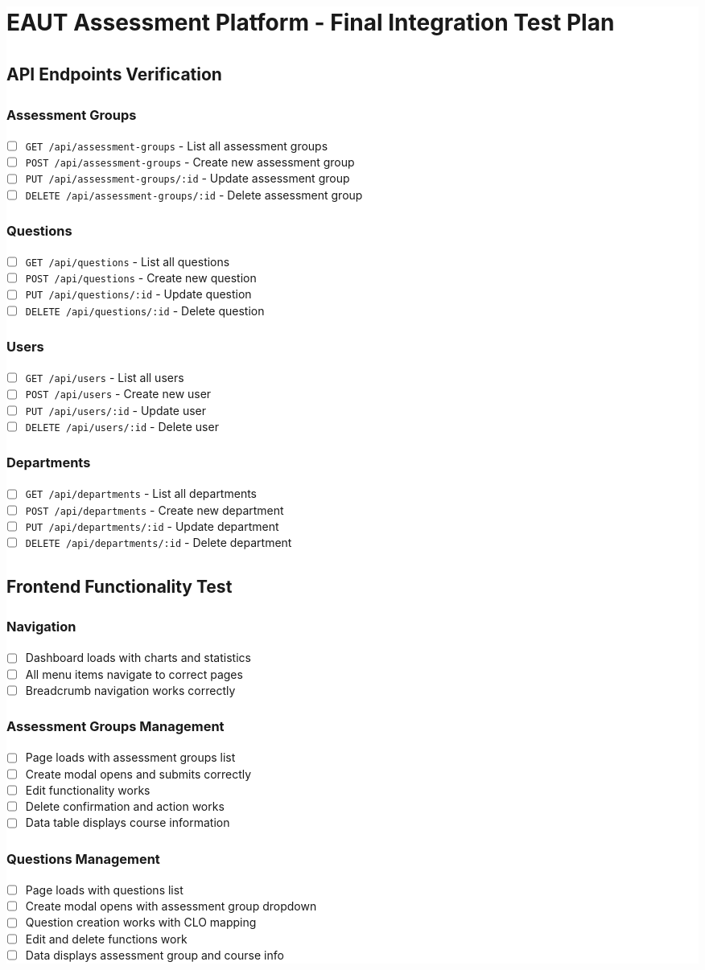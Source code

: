 # EAUT Assessment Platform - Final Integration Test Plan

## API Endpoints Verification

### Assessment Groups
- [ ] `GET /api/assessment-groups` - List all assessment groups
- [ ] `POST /api/assessment-groups` - Create new assessment group
- [ ] `PUT /api/assessment-groups/:id` - Update assessment group
- [ ] `DELETE /api/assessment-groups/:id` - Delete assessment group

### Questions
- [ ] `GET /api/questions` - List all questions
- [ ] `POST /api/questions` - Create new question
- [ ] `PUT /api/questions/:id` - Update question
- [ ] `DELETE /api/questions/:id` - Delete question

### Users
- [ ] `GET /api/users` - List all users
- [ ] `POST /api/users` - Create new user
- [ ] `PUT /api/users/:id` - Update user
- [ ] `DELETE /api/users/:id` - Delete user

### Departments
- [ ] `GET /api/departments` - List all departments
- [ ] `POST /api/departments` - Create new department
- [ ] `PUT /api/departments/:id` - Update department
- [ ] `DELETE /api/departments/:id` - Delete department

## Frontend Functionality Test

### Navigation
- [ ] Dashboard loads with charts and statistics
- [ ] All menu items navigate to correct pages
- [ ] Breadcrumb navigation works correctly

### Assessment Groups Management
- [ ] Page loads with assessment groups list
- [ ] Create modal opens and submits correctly
- [ ] Edit functionality works
- [ ] Delete confirmation and action works
- [ ] Data table displays course information

### Questions Management
- [ ] Page loads with questions list
- [ ] Create modal opens with assessment group dropdown
- [ ] Question creation works with CLO mapping
- [ ] Edit and delete functions work
- [ ] Data displays assessment group and course info
